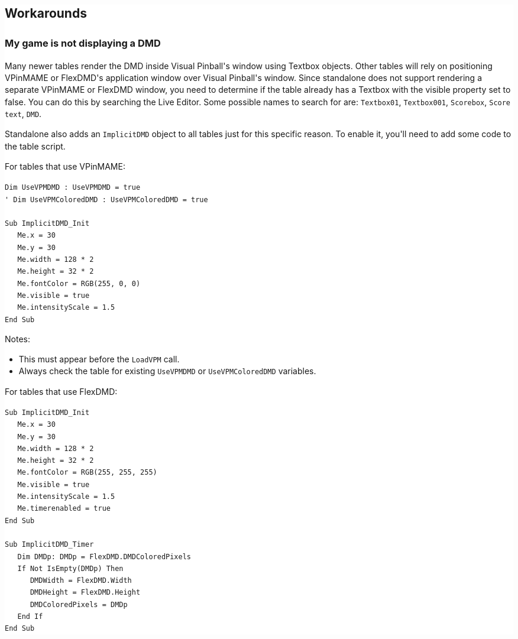 ## Workarounds

### My game is not displaying a DMD

Many newer tables render the DMD inside Visual Pinball's window using Textbox objects. Other tables will rely on positioning VPinMAME or FlexDMD's application window over Visual Pinball's window. Since standalone does not support rendering a separate VPinMAME or FlexDMD window, you need to determine if the table already has a Textbox with the visible property set to false. You can do this by searching the Live Editor. Some possible names to search for are: `Textbox01`, `Textbox001`, `Scorebox`, `Scoretext`, `DMD`.

Standalone also adds an `ImplicitDMD` object to all tables just for this specific reason. To enable it, you'll need to add some code to the table script.

For tables that use VPinMAME:

```
Dim UseVPMDMD : UseVPMDMD = true 
' Dim UseVPMColoredDMD : UseVPMColoredDMD = true

Sub ImplicitDMD_Init
   Me.x = 30
   Me.y = 30
   Me.width = 128 * 2
   Me.height = 32 * 2
   Me.fontColor = RGB(255, 0, 0)
   Me.visible = true
   Me.intensityScale = 1.5
End Sub
```

Notes:

- This must appear before the `LoadVPM` call. 
- Always check the table for existing `UseVPMDMD` or `UseVPMColoredDMD` variables.

For tables that use FlexDMD:

```
Sub ImplicitDMD_Init
   Me.x = 30
   Me.y = 30
   Me.width = 128 * 2
   Me.height = 32 * 2
   Me.fontColor = RGB(255, 255, 255)
   Me.visible = true
   Me.intensityScale = 1.5
   Me.timerenabled = true
End Sub

Sub ImplicitDMD_Timer
   Dim DMDp: DMDp = FlexDMD.DMDColoredPixels
   If Not IsEmpty(DMDp) Then
      DMDWidth = FlexDMD.Width
      DMDHeight = FlexDMD.Height
      DMDColoredPixels = DMDp
   End If
End Sub
```
